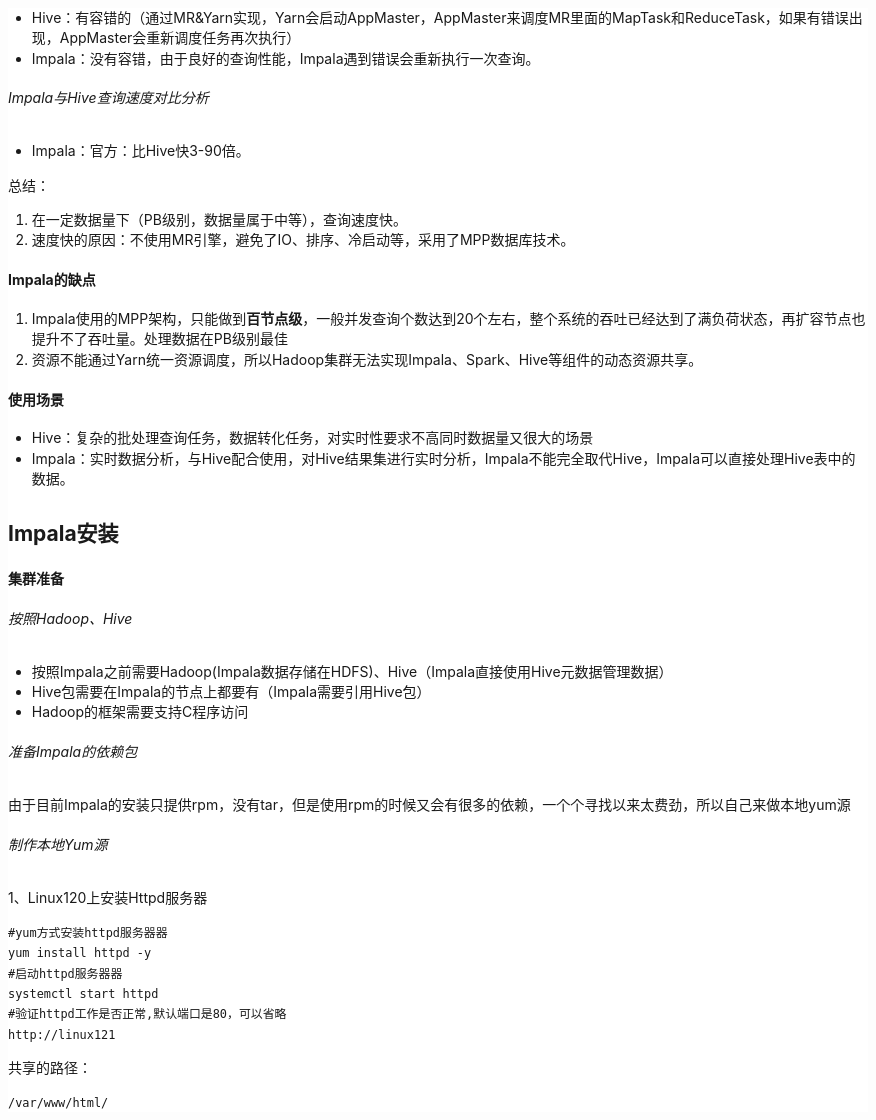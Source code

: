 * Hive：有容错的（通过MR&Yarn实现，Yarn会启动AppMaster，AppMaster来调度MR里面的MapTask和ReduceTask，如果有错误出现，AppMaster会重新调度任务再次执行）
* Impala：没有容错，由于良好的查询性能，Impala遇到错误会重新执行一次查询。

###### Impala与Hive查询速度对比分析

* Impala：官方：比Hive快3-90倍。

总结：

1. 在一定数据量下（PB级别，数据量属于中等），查询速度快。
2. 速度快的原因：不使用MR引擎，避免了IO、排序、冷启动等，采用了MPP数据库技术。

#### Impala的缺点

1. Impala使用的MPP架构，只能做到**百节点级**，一般并发查询个数达到20个左右，整个系统的吞吐已经达到了满负荷状态，再扩容节点也提升不了吞吐量。处理数据在PB级别最佳
2. 资源不能通过Yarn统一资源调度，所以Hadoop集群无法实现Impala、Spark、Hive等组件的动态资源共享。

#### 使用场景

* Hive：复杂的批处理查询任务，数据转化任务，对实时性要求不高同时数据量又很大的场景
* Impala：实时数据分析，与Hive配合使用，对Hive结果集进行实时分析，Impala不能完全取代Hive，Impala可以直接处理Hive表中的数据。





## Impala安装

#### 集群准备

###### 按照Hadoop、Hive

* 按照Impala之前需要Hadoop(Impala数据存储在HDFS)、Hive（Impala直接使用Hive元数据管理数据）
* Hive包需要在Impala的节点上都要有（Impala需要引用Hive包）
* Hadoop的框架需要支持C程序访问

###### 准备Impala的依赖包

由于目前Impala的安装只提供rpm，没有tar，但是使用rpm的时候又会有很多的依赖，一个个寻找以来太费劲，所以自己来做本地yum源

###### 制作本地Yum源

1、Linux120上安装Httpd服务器

```shell
#yum⽅式安装httpd服务器器 
yum install httpd -y
#启动httpd服务器器 
systemctl start httpd
#验证httpd⼯作是否正常,默认端口是80，可以省略
http://linux121
```

共享的路径：

```
/var/www/html/
```
